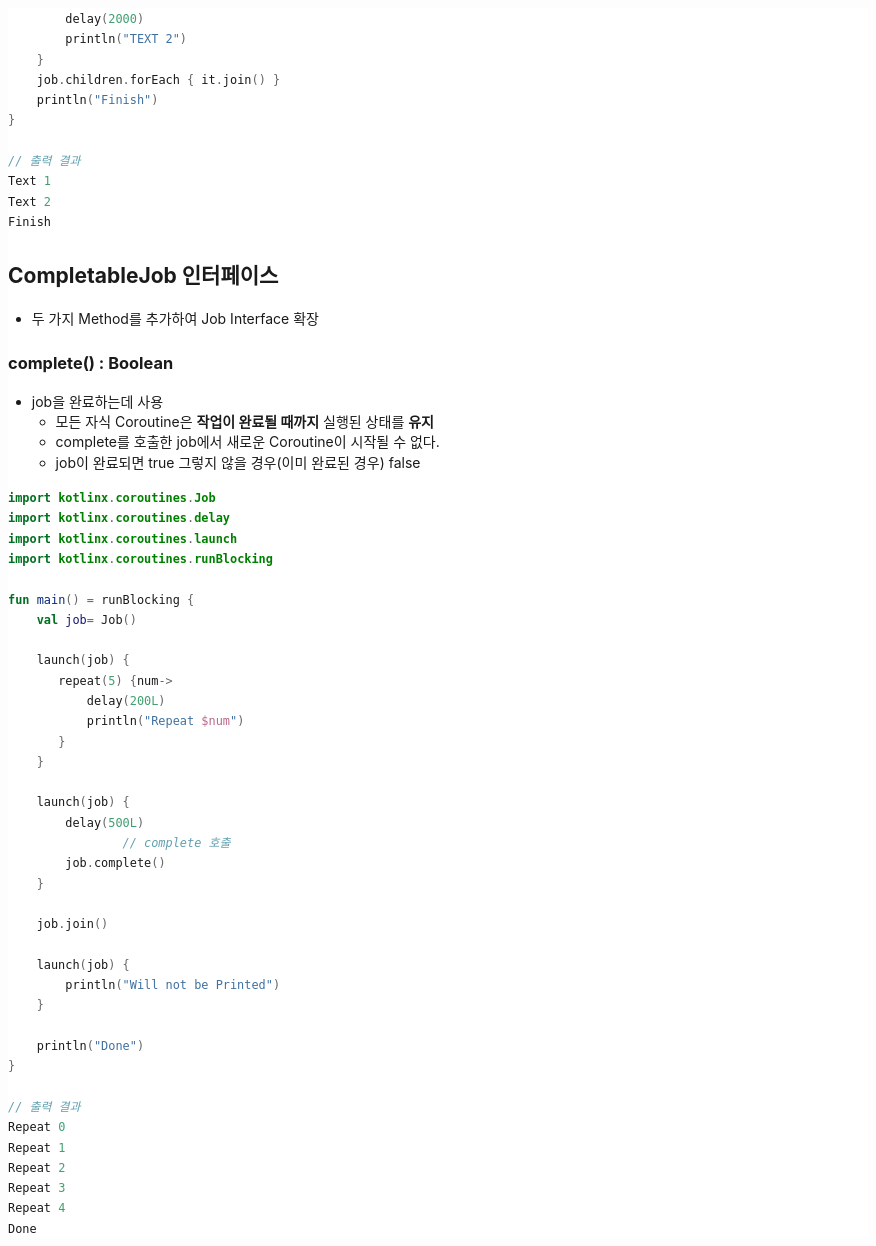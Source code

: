 ```kotlin
        delay(2000)
        println("TEXT 2")
    }
    job.children.forEach { it.join() }
    println("Finish")
}

// 출력 결과
Text 1
Text 2
Finish
```

## CompletableJob 인터페이스

- 두  가지 Method를 추가하여 Job Interface 확장

### complete() : Boolean

- job을 완료하는데 사용
    - 모든 자식 Coroutine은 **작업이 완료될 때까지** 실행된 상태를 **유지**
    - complete를 호출한 job에서 새로운 Coroutine이 시작될 수 없다.
    - job이 완료되면 true 그렇지 않을 경우(이미 완료된 경우) false

```kotlin
import kotlinx.coroutines.Job
import kotlinx.coroutines.delay
import kotlinx.coroutines.launch
import kotlinx.coroutines.runBlocking

fun main() = runBlocking {
    val job= Job()

    launch(job) {
       repeat(5) {num->
           delay(200L)
           println("Repeat $num")
       }
    }

    launch(job) {
        delay(500L)
				// complete 호출
        job.complete()
    }

    job.join()

    launch(job) {
        println("Will not be Printed")
    }

    println("Done")
}

// 출력 결과
Repeat 0
Repeat 1
Repeat 2
Repeat 3
Repeat 4
Done
```
